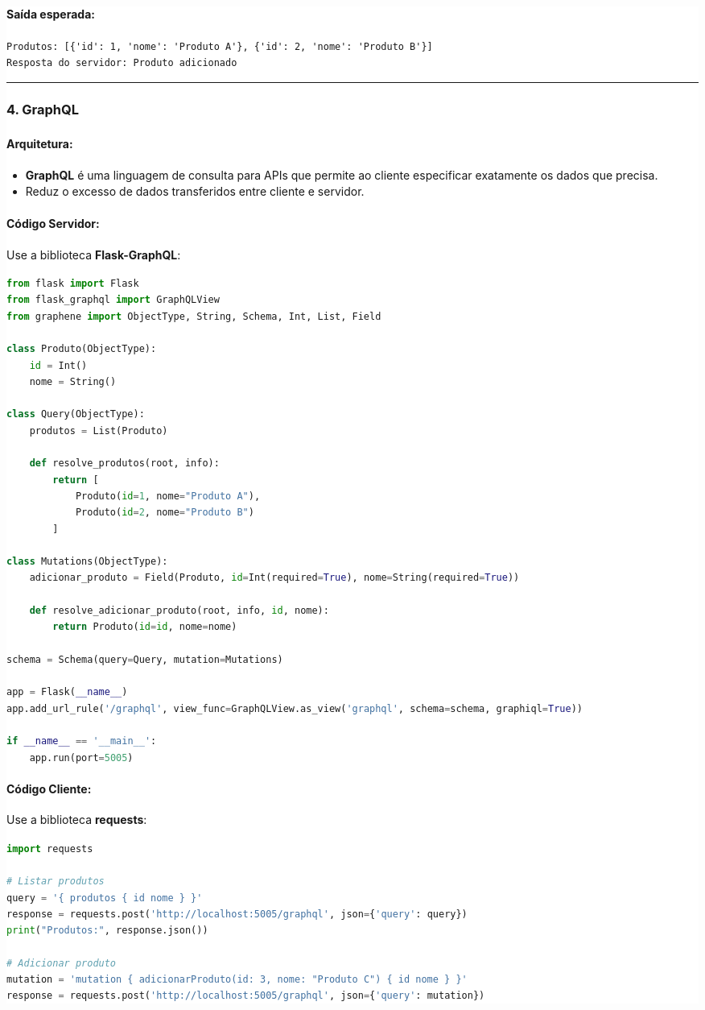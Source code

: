 #### Saída esperada:
```
Produtos: [{'id': 1, 'nome': 'Produto A'}, {'id': 2, 'nome': 'Produto B'}]
Resposta do servidor: Produto adicionado
```

---

### **4. GraphQL**

#### Arquitetura:
- **GraphQL** é uma linguagem de consulta para APIs que permite ao cliente especificar exatamente os dados que precisa.
- Reduz o excesso de dados transferidos entre cliente e servidor.

#### Código Servidor:
Use a biblioteca **Flask-GraphQL**:
```python
from flask import Flask
from flask_graphql import GraphQLView
from graphene import ObjectType, String, Schema, Int, List, Field

class Produto(ObjectType):
    id = Int()
    nome = String()

class Query(ObjectType):
    produtos = List(Produto)

    def resolve_produtos(root, info):
        return [
            Produto(id=1, nome="Produto A"),
            Produto(id=2, nome="Produto B")
        ]

class Mutations(ObjectType):
    adicionar_produto = Field(Produto, id=Int(required=True), nome=String(required=True))

    def resolve_adicionar_produto(root, info, id, nome):
        return Produto(id=id, nome=nome)

schema = Schema(query=Query, mutation=Mutations)

app = Flask(__name__)
app.add_url_rule('/graphql', view_func=GraphQLView.as_view('graphql', schema=schema, graphiql=True))

if __name__ == '__main__':
    app.run(port=5005)
```

#### Código Cliente:
Use a biblioteca **requests**:
```python
import requests

# Listar produtos
query = '{ produtos { id nome } }'
response = requests.post('http://localhost:5005/graphql', json={'query': query})
print("Produtos:", response.json())

# Adicionar produto
mutation = 'mutation { adicionarProduto(id: 3, nome: "Produto C") { id nome } }'
response = requests.post('http://localhost:5005/graphql', json={'query': mutation})
```